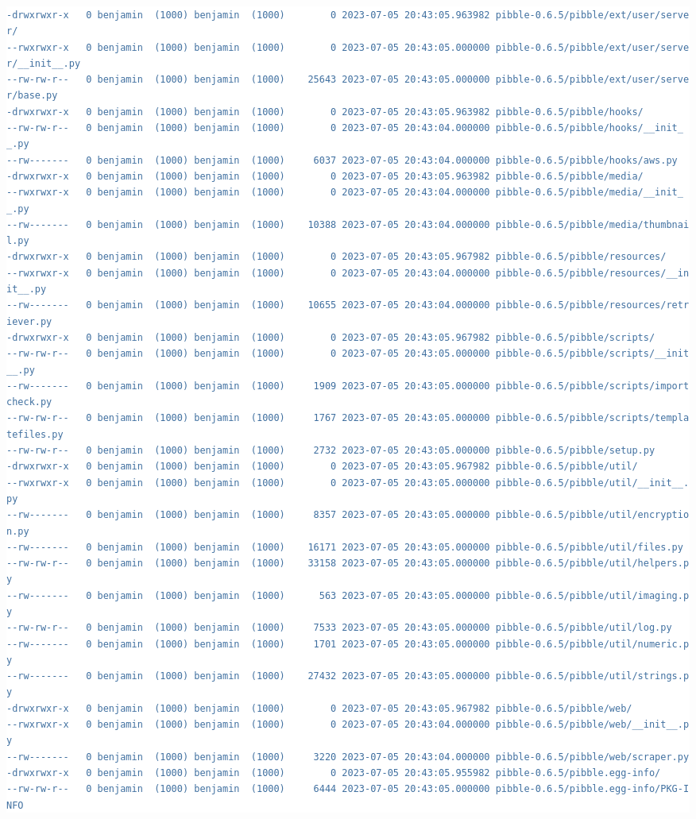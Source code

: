 ```diff
-drwxrwxr-x   0 benjamin  (1000) benjamin  (1000)        0 2023-07-05 20:43:05.963982 pibble-0.6.5/pibble/ext/user/server/
--rwxrwxr-x   0 benjamin  (1000) benjamin  (1000)        0 2023-07-05 20:43:05.000000 pibble-0.6.5/pibble/ext/user/server/__init__.py
--rw-rw-r--   0 benjamin  (1000) benjamin  (1000)    25643 2023-07-05 20:43:05.000000 pibble-0.6.5/pibble/ext/user/server/base.py
-drwxrwxr-x   0 benjamin  (1000) benjamin  (1000)        0 2023-07-05 20:43:05.963982 pibble-0.6.5/pibble/hooks/
--rw-rw-r--   0 benjamin  (1000) benjamin  (1000)        0 2023-07-05 20:43:04.000000 pibble-0.6.5/pibble/hooks/__init__.py
--rw-------   0 benjamin  (1000) benjamin  (1000)     6037 2023-07-05 20:43:04.000000 pibble-0.6.5/pibble/hooks/aws.py
-drwxrwxr-x   0 benjamin  (1000) benjamin  (1000)        0 2023-07-05 20:43:05.963982 pibble-0.6.5/pibble/media/
--rwxrwxr-x   0 benjamin  (1000) benjamin  (1000)        0 2023-07-05 20:43:04.000000 pibble-0.6.5/pibble/media/__init__.py
--rw-------   0 benjamin  (1000) benjamin  (1000)    10388 2023-07-05 20:43:04.000000 pibble-0.6.5/pibble/media/thumbnail.py
-drwxrwxr-x   0 benjamin  (1000) benjamin  (1000)        0 2023-07-05 20:43:05.967982 pibble-0.6.5/pibble/resources/
--rwxrwxr-x   0 benjamin  (1000) benjamin  (1000)        0 2023-07-05 20:43:04.000000 pibble-0.6.5/pibble/resources/__init__.py
--rw-------   0 benjamin  (1000) benjamin  (1000)    10655 2023-07-05 20:43:04.000000 pibble-0.6.5/pibble/resources/retriever.py
-drwxrwxr-x   0 benjamin  (1000) benjamin  (1000)        0 2023-07-05 20:43:05.967982 pibble-0.6.5/pibble/scripts/
--rw-rw-r--   0 benjamin  (1000) benjamin  (1000)        0 2023-07-05 20:43:05.000000 pibble-0.6.5/pibble/scripts/__init__.py
--rw-------   0 benjamin  (1000) benjamin  (1000)     1909 2023-07-05 20:43:05.000000 pibble-0.6.5/pibble/scripts/importcheck.py
--rw-rw-r--   0 benjamin  (1000) benjamin  (1000)     1767 2023-07-05 20:43:05.000000 pibble-0.6.5/pibble/scripts/templatefiles.py
--rw-rw-r--   0 benjamin  (1000) benjamin  (1000)     2732 2023-07-05 20:43:05.000000 pibble-0.6.5/pibble/setup.py
-drwxrwxr-x   0 benjamin  (1000) benjamin  (1000)        0 2023-07-05 20:43:05.967982 pibble-0.6.5/pibble/util/
--rwxrwxr-x   0 benjamin  (1000) benjamin  (1000)        0 2023-07-05 20:43:05.000000 pibble-0.6.5/pibble/util/__init__.py
--rw-------   0 benjamin  (1000) benjamin  (1000)     8357 2023-07-05 20:43:05.000000 pibble-0.6.5/pibble/util/encryption.py
--rw-------   0 benjamin  (1000) benjamin  (1000)    16171 2023-07-05 20:43:05.000000 pibble-0.6.5/pibble/util/files.py
--rw-rw-r--   0 benjamin  (1000) benjamin  (1000)    33158 2023-07-05 20:43:05.000000 pibble-0.6.5/pibble/util/helpers.py
--rw-------   0 benjamin  (1000) benjamin  (1000)      563 2023-07-05 20:43:05.000000 pibble-0.6.5/pibble/util/imaging.py
--rw-rw-r--   0 benjamin  (1000) benjamin  (1000)     7533 2023-07-05 20:43:05.000000 pibble-0.6.5/pibble/util/log.py
--rw-------   0 benjamin  (1000) benjamin  (1000)     1701 2023-07-05 20:43:05.000000 pibble-0.6.5/pibble/util/numeric.py
--rw-------   0 benjamin  (1000) benjamin  (1000)    27432 2023-07-05 20:43:05.000000 pibble-0.6.5/pibble/util/strings.py
-drwxrwxr-x   0 benjamin  (1000) benjamin  (1000)        0 2023-07-05 20:43:05.967982 pibble-0.6.5/pibble/web/
--rwxrwxr-x   0 benjamin  (1000) benjamin  (1000)        0 2023-07-05 20:43:04.000000 pibble-0.6.5/pibble/web/__init__.py
--rw-------   0 benjamin  (1000) benjamin  (1000)     3220 2023-07-05 20:43:04.000000 pibble-0.6.5/pibble/web/scraper.py
-drwxrwxr-x   0 benjamin  (1000) benjamin  (1000)        0 2023-07-05 20:43:05.955982 pibble-0.6.5/pibble.egg-info/
--rw-rw-r--   0 benjamin  (1000) benjamin  (1000)     6444 2023-07-05 20:43:05.000000 pibble-0.6.5/pibble.egg-info/PKG-INFO
```